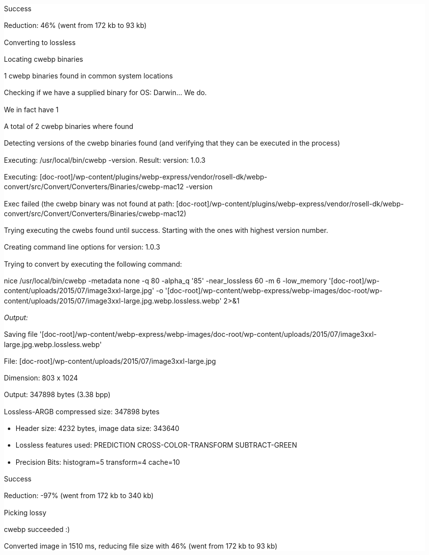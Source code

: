 Success

Reduction: 46% (went from 172 kb to 93 kb)


Converting to lossless

Locating cwebp binaries

1 cwebp binaries found in common system locations

Checking if we have a supplied binary for OS: Darwin... We do.

We in fact have 1

A total of 2 cwebp binaries where found

Detecting versions of the cwebp binaries found (and verifying that they can be executed in the process)

Executing: /usr/local/bin/cwebp -version. Result: version: 1.0.3

Executing: [doc-root]/wp-content/plugins/webp-express/vendor/rosell-dk/webp-convert/src/Convert/Converters/Binaries/cwebp-mac12 -version

Exec failed (the cwebp binary was not found at path: [doc-root]/wp-content/plugins/webp-express/vendor/rosell-dk/webp-convert/src/Convert/Converters/Binaries/cwebp-mac12)

Trying executing the cwebs found until success. Starting with the ones with highest version number.

Creating command line options for version: 1.0.3

Trying to convert by executing the following command:

nice /usr/local/bin/cwebp -metadata none -q 80 -alpha_q '85' -near_lossless 60 -m 6 -low_memory '[doc-root]/wp-content/uploads/2015/07/image3xxl-large.jpg' -o '[doc-root]/wp-content/webp-express/webp-images/doc-root/wp-content/uploads/2015/07/image3xxl-large.jpg.webp.lossless.webp' 2>&1


*Output:* 

Saving file '[doc-root]/wp-content/webp-express/webp-images/doc-root/wp-content/uploads/2015/07/image3xxl-large.jpg.webp.lossless.webp'

File:      [doc-root]/wp-content/uploads/2015/07/image3xxl-large.jpg

Dimension: 803 x 1024

Output:    347898 bytes (3.38 bpp)

Lossless-ARGB compressed size: 347898 bytes

  * Header size: 4232 bytes, image data size: 343640

  * Lossless features used: PREDICTION CROSS-COLOR-TRANSFORM SUBTRACT-GREEN

  * Precision Bits: histogram=5 transform=4 cache=10


Success

Reduction: -97% (went from 172 kb to 340 kb)


Picking lossy

cwebp succeeded :)


Converted image in 1510 ms, reducing file size with 46% (went from 172 kb to 93 kb)

